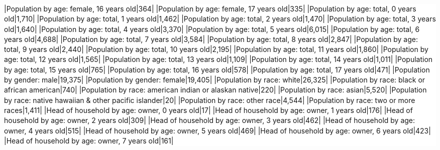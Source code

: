 |Population by age: female, 16 years old|364|
|Population by age: female, 17 years old|335|
|Population by age: total, 0 years old|1,710|
|Population by age: total, 1 years old|1,462|
|Population by age: total, 2 years old|1,470|
|Population by age: total, 3 years old|1,640|
|Population by age: total, 4 years old|3,370|
|Population by age: total, 5 years old|6,015|
|Population by age: total, 6 years old|4,688|
|Population by age: total, 7 years old|3,584|
|Population by age: total, 8 years old|2,847|
|Population by age: total, 9 years old|2,440|
|Population by age: total, 10 years old|2,195|
|Population by age: total, 11 years old|1,860|
|Population by age: total, 12 years old|1,565|
|Population by age: total, 13 years old|1,109|
|Population by age: total, 14 years old|1,011|
|Population by age: total, 15 years old|765|
|Population by age: total, 16 years old|578|
|Population by age: total, 17 years old|471|
|Population by gender: male|19,375|
|Population by gender: female|19,405|
|Population by race: white|26,325|
|Population by race: black or african american|740|
|Population by race: american indian or alaskan native|220|
|Population by race: asian|5,520|
|Population by race: native hawaiian & other pacific islander|20|
|Population by race: other race|4,544|
|Population by race: two or more races|1,411|
|Head of household by age: owner, 0 years old|17|
|Head of household by age: owner, 1 years old|176|
|Head of household by age: owner, 2 years old|309|
|Head of household by age: owner, 3 years old|462|
|Head of household by age: owner, 4 years old|515|
|Head of household by age: owner, 5 years old|469|
|Head of household by age: owner, 6 years old|423|
|Head of household by age: owner, 7 years old|161|